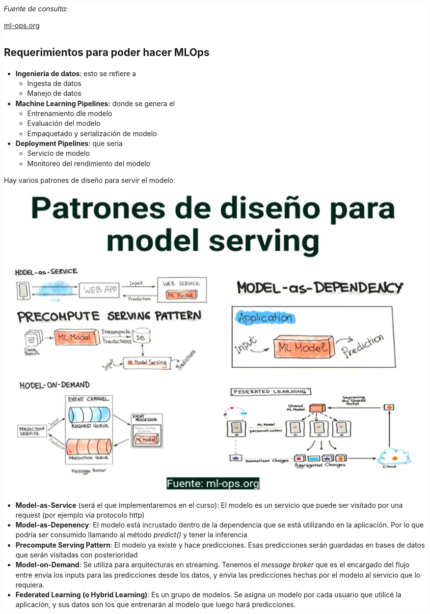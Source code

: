 *Fuente de consulta*: 

[ml-ops.org](https://ml-ops.org/content/end-to-end-ml-workflow)

## ****Requerimientos para poder hacer MLOps****

- **Ingeniería de datos**: esto se refiere a
    - Ingesta de datos
    - Manejo de datos
- ****************Machine Learning Pipelines:**************** donde se genera el
    - Entrenamiento dle modelo
    - Evaluación del modelo
    - Empaquetado y serialización de modelo
- **Deployment Pipelines**: que sería
    - Servicio de modelo
    - Monitoreo del rendimiento del modelo

Hay varios patrones de diseño para servir el modelo:

![Untitled](Curso%20de%20Introduccio%CC%81n%20al%20Despliegue%20de%20Modelos%20de%204f1e73d12bdb40e2b48367047e21a566/Untitled%203.png)

- **Model-as-Service** (será el que implementaremos en el curso): El modelo es un servicio que puede ser visitado por una request (por ejemplo vía protocolo http)
- **Model-as-Depenency**: El modelo está incrustado dentro de la dependencia que se está utilizando en la aplicación. Por lo que podría ser consumido llamando al método *predict()* y tener la inferencia
- **Precompute Serving Pattern**: El modelo ya existe y hace predicciones. Esas predicciones serán guardadas en bases de datos que serán visitadas con posterioridad
- **Model-on-Demand**: Se utiliza para arquitecturas en streaming. Tenemos el *message broker* que es el encargado del flujo entre envía los inputs para las predicciones desde los datos, y envía las predicciones hechas por el modelo al servicio que lo requiera.
- **Federated Learning (o Hybrid Learning)**: Es un grupo de modelos. Se asigna un modelo por cada usuario que utilicé la aplicación, y sus datos son los que entrenarán al modelo que luego hará predicciones.
